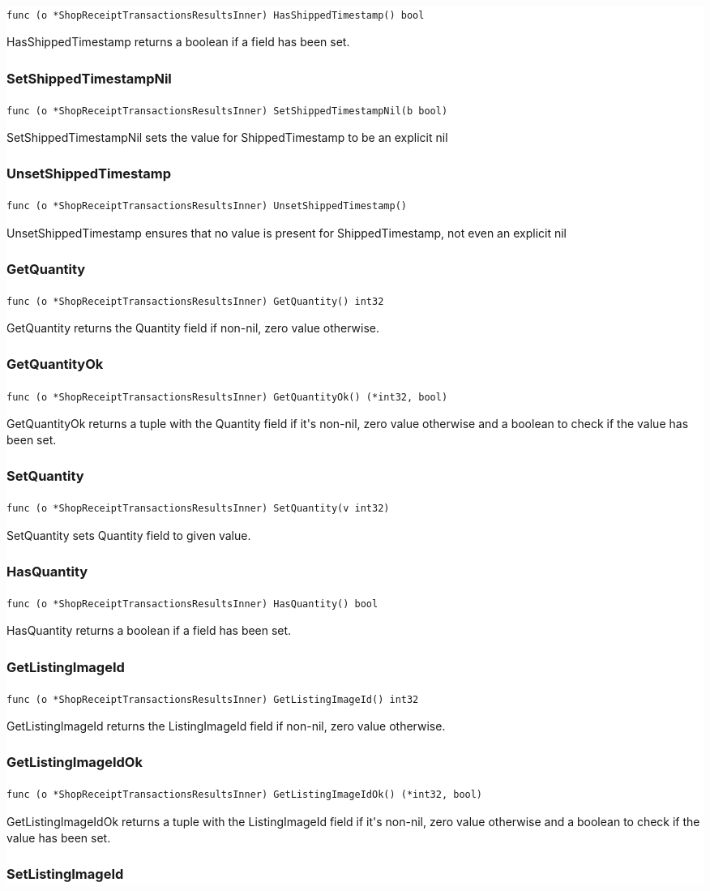 `func (o *ShopReceiptTransactionsResultsInner) HasShippedTimestamp() bool`

HasShippedTimestamp returns a boolean if a field has been set.

### SetShippedTimestampNil

`func (o *ShopReceiptTransactionsResultsInner) SetShippedTimestampNil(b bool)`

 SetShippedTimestampNil sets the value for ShippedTimestamp to be an explicit nil

### UnsetShippedTimestamp
`func (o *ShopReceiptTransactionsResultsInner) UnsetShippedTimestamp()`

UnsetShippedTimestamp ensures that no value is present for ShippedTimestamp, not even an explicit nil
### GetQuantity

`func (o *ShopReceiptTransactionsResultsInner) GetQuantity() int32`

GetQuantity returns the Quantity field if non-nil, zero value otherwise.

### GetQuantityOk

`func (o *ShopReceiptTransactionsResultsInner) GetQuantityOk() (*int32, bool)`

GetQuantityOk returns a tuple with the Quantity field if it's non-nil, zero value otherwise
and a boolean to check if the value has been set.

### SetQuantity

`func (o *ShopReceiptTransactionsResultsInner) SetQuantity(v int32)`

SetQuantity sets Quantity field to given value.

### HasQuantity

`func (o *ShopReceiptTransactionsResultsInner) HasQuantity() bool`

HasQuantity returns a boolean if a field has been set.

### GetListingImageId

`func (o *ShopReceiptTransactionsResultsInner) GetListingImageId() int32`

GetListingImageId returns the ListingImageId field if non-nil, zero value otherwise.

### GetListingImageIdOk

`func (o *ShopReceiptTransactionsResultsInner) GetListingImageIdOk() (*int32, bool)`

GetListingImageIdOk returns a tuple with the ListingImageId field if it's non-nil, zero value otherwise
and a boolean to check if the value has been set.

### SetListingImageId
